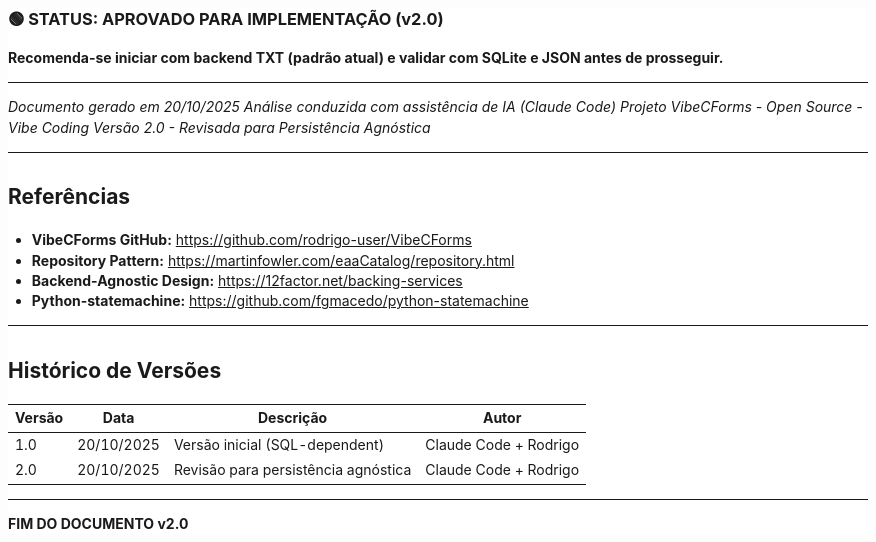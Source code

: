 
### 🟢 STATUS: APROVADO PARA IMPLEMENTAÇÃO (v2.0)

**Recomenda-se iniciar com backend TXT (padrão atual) e validar com SQLite e JSON antes de prosseguir.**

---

*Documento gerado em 20/10/2025*
*Análise conduzida com assistência de IA (Claude Code)*
*Projeto VibeCForms - Open Source - Vibe Coding*
*Versão 2.0 - Revisada para Persistência Agnóstica*

---

## Referências

- **VibeCForms GitHub:** https://github.com/rodrigo-user/VibeCForms
- **Repository Pattern:** https://martinfowler.com/eaaCatalog/repository.html
- **Backend-Agnostic Design:** https://12factor.net/backing-services
- **Python-statemachine:** https://github.com/fgmacedo/python-statemachine

---

## Histórico de Versões

| Versão | Data | Descrição | Autor |
|--------|------|-----------|-------|
| 1.0 | 20/10/2025 | Versão inicial (SQL-dependent) | Claude Code + Rodrigo |
| 2.0 | 20/10/2025 | Revisão para persistência agnóstica | Claude Code + Rodrigo |

---

**FIM DO DOCUMENTO v2.0**
